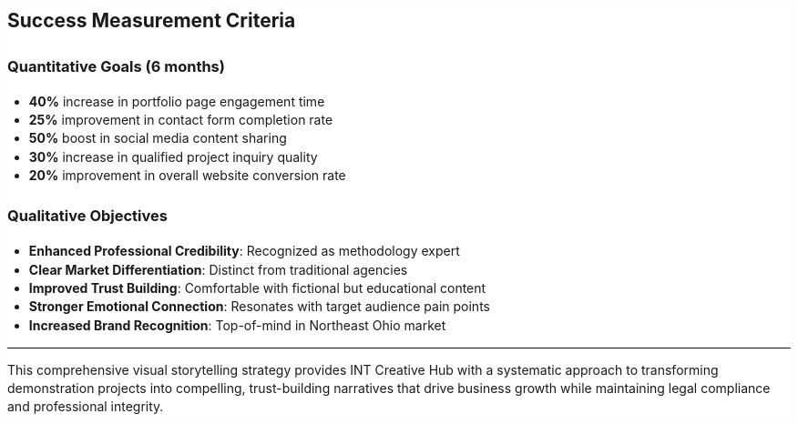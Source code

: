 ## Success Measurement Criteria

### Quantitative Goals (6 months)
- **40%** increase in portfolio page engagement time
- **25%** improvement in contact form completion rate
- **50%** boost in social media content sharing
- **30%** increase in qualified project inquiry quality
- **20%** improvement in overall website conversion rate

### Qualitative Objectives
- **Enhanced Professional Credibility**: Recognized as methodology expert
- **Clear Market Differentiation**: Distinct from traditional agencies
- **Improved Trust Building**: Comfortable with fictional but educational content
- **Stronger Emotional Connection**: Resonates with target audience pain points
- **Increased Brand Recognition**: Top-of-mind in Northeast Ohio market

---

This comprehensive visual storytelling strategy provides INT Creative Hub with a systematic approach to transforming demonstration projects into compelling, trust-building narratives that drive business growth while maintaining legal compliance and professional integrity.